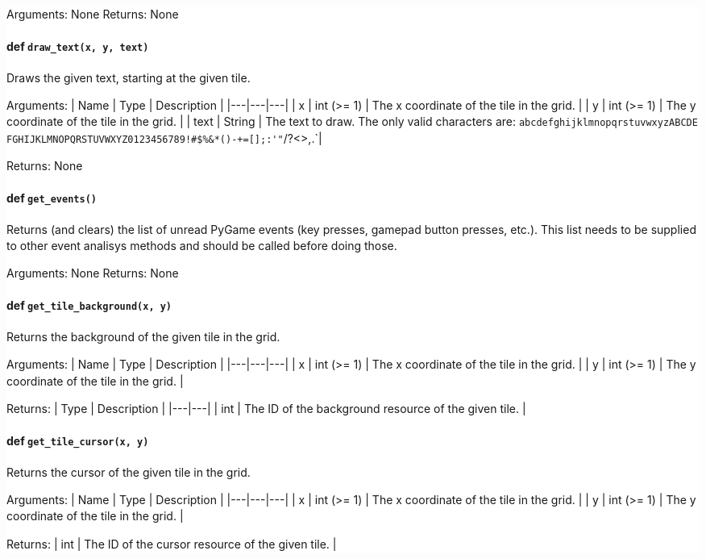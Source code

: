 Arguments: None
Returns: None

#### def `draw_text(x, y, text)`

Draws the given text, starting at the given tile.

Arguments:
| Name | Type | Description |
|---|---|---|
| x | int (>= 1) | The x coordinate of the tile in the grid. |
| y | int (>= 1) | The y coordinate of the tile in the grid. |
| text | String | The text to draw. The only valid characters are: `abcdefghijklmnopqrstuvwxyzABCDEFGHIJKLMNOPQRSTUVWXYZ0123456789!#$%&*()-+=[];:'"`/\?<>,.`|

Returns: None

#### def `get_events()`

Returns (and clears) the list of unread PyGame events (key presses, gamepad button presses, etc.). This list needs to be supplied to other event analisys methods and should be called before doing those.

Arguments: None
Returns: None

#### def `get_tile_background(x, y)`

Returns the background of the given tile in the grid.

Arguments:
| Name | Type | Description |
|---|---|---|
| x | int (>= 1) | The x coordinate of the tile in the grid. |
| y | int (>= 1) | The y coordinate of the tile in the grid. |

Returns:
| Type | Description |
|---|---|
| int | The ID of the background resource of the given tile. |

#### def `get_tile_cursor(x, y)`

Returns the cursor of the given tile in the grid.

Arguments:
| Name | Type | Description |
|---|---|---|
| x | int (>= 1) | The x coordinate of the tile in the grid. |
| y | int (>= 1) | The y coordinate of the tile in the grid. |

Returns:
| int | The ID of the cursor resource of the given tile. |
